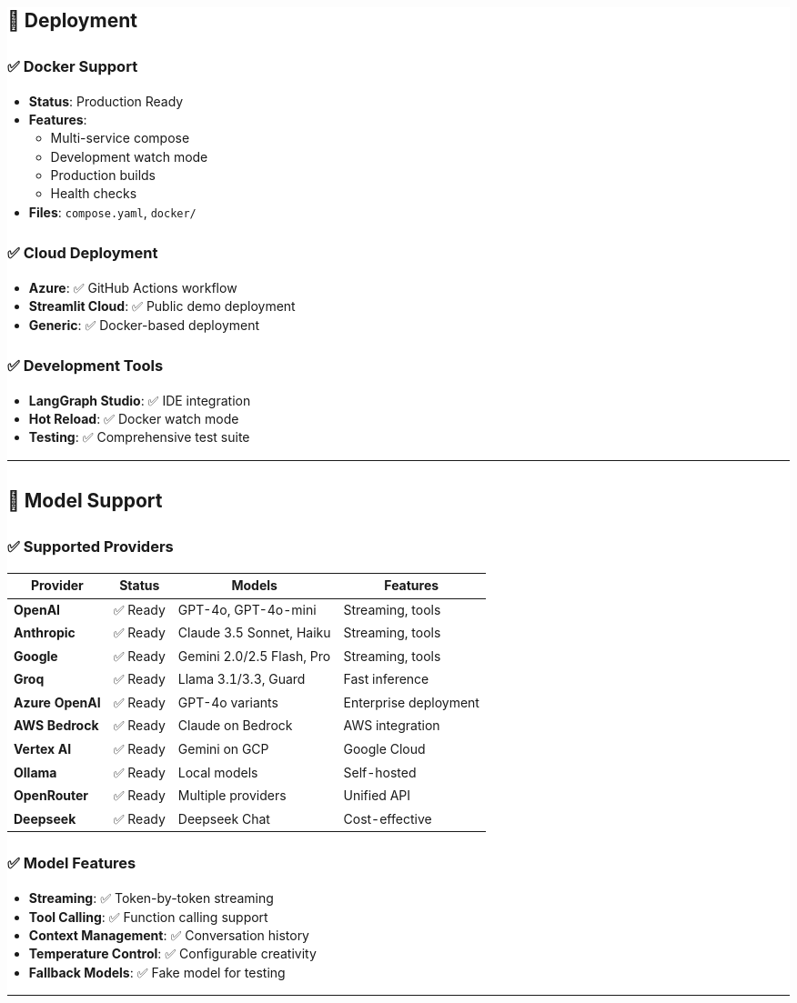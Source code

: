 
## 🚀 Deployment

### ✅ **Docker Support**
- **Status**: Production Ready
- **Features**:
  - Multi-service compose
  - Development watch mode
  - Production builds
  - Health checks
- **Files**: `compose.yaml`, `docker/`

### ✅ **Cloud Deployment**
- **Azure**: ✅ GitHub Actions workflow
- **Streamlit Cloud**: ✅ Public demo deployment
- **Generic**: ✅ Docker-based deployment

### ✅ **Development Tools**
- **LangGraph Studio**: ✅ IDE integration
- **Hot Reload**: ✅ Docker watch mode
- **Testing**: ✅ Comprehensive test suite

---

## 🔧 Model Support

### ✅ **Supported Providers**
| Provider | Status | Models | Features |
|----------|--------|--------|----------|
| **OpenAI** | ✅ Ready | GPT-4o, GPT-4o-mini | Streaming, tools |
| **Anthropic** | ✅ Ready | Claude 3.5 Sonnet, Haiku | Streaming, tools |
| **Google** | ✅ Ready | Gemini 2.0/2.5 Flash, Pro | Streaming, tools |
| **Groq** | ✅ Ready | Llama 3.1/3.3, Guard | Fast inference |
| **Azure OpenAI** | ✅ Ready | GPT-4o variants | Enterprise deployment |
| **AWS Bedrock** | ✅ Ready | Claude on Bedrock | AWS integration |
| **Vertex AI** | ✅ Ready | Gemini on GCP | Google Cloud |
| **Ollama** | ✅ Ready | Local models | Self-hosted |
| **OpenRouter** | ✅ Ready | Multiple providers | Unified API |
| **Deepseek** | ✅ Ready | Deepseek Chat | Cost-effective |

### ✅ **Model Features**
- **Streaming**: ✅ Token-by-token streaming
- **Tool Calling**: ✅ Function calling support
- **Context Management**: ✅ Conversation history
- **Temperature Control**: ✅ Configurable creativity
- **Fallback Models**: ✅ Fake model for testing

---